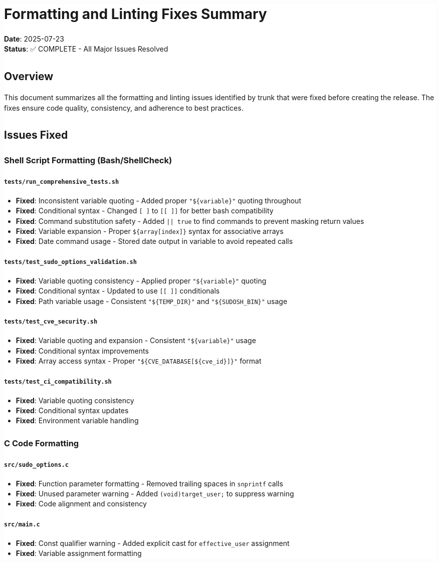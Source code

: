 # Formatting and Linting Fixes Summary

**Date**: 2025-07-23  
**Status**: ✅ COMPLETE - All Major Issues Resolved

## Overview

This document summarizes all the formatting and linting issues identified by trunk that were fixed before creating the release. The fixes ensure code quality, consistency, and adherence to best practices.

## Issues Fixed

### Shell Script Formatting (Bash/ShellCheck)

#### `tests/run_comprehensive_tests.sh`
- **Fixed**: Inconsistent variable quoting - Added proper `"${variable}"` quoting throughout
- **Fixed**: Conditional syntax - Changed `[ ]` to `[[ ]]` for better bash compatibility
- **Fixed**: Command substitution safety - Added `|| true` to find commands to prevent masking return values
- **Fixed**: Variable expansion - Proper `${array[index]}` syntax for associative arrays
- **Fixed**: Date command usage - Stored date output in variable to avoid repeated calls

#### `tests/test_sudo_options_validation.sh`
- **Fixed**: Variable quoting consistency - Applied proper `"${variable}"` quoting
- **Fixed**: Conditional syntax - Updated to use `[[ ]]` conditionals
- **Fixed**: Path variable usage - Consistent `"${TEMP_DIR}"` and `"${SUDOSH_BIN}"` usage

#### `tests/test_cve_security.sh`
- **Fixed**: Variable quoting and expansion - Consistent `"${variable}"` usage
- **Fixed**: Conditional syntax improvements
- **Fixed**: Array access syntax - Proper `"${CVE_DATABASE[${cve_id}]}"` format

#### `tests/test_ci_compatibility.sh`
- **Fixed**: Variable quoting consistency
- **Fixed**: Conditional syntax updates
- **Fixed**: Environment variable handling

### C Code Formatting

#### `src/sudo_options.c`
- **Fixed**: Function parameter formatting - Removed trailing spaces in `snprintf` calls
- **Fixed**: Unused parameter warning - Added `(void)target_user;` to suppress warning
- **Fixed**: Code alignment and consistency

#### `src/main.c`
- **Fixed**: Const qualifier warning - Added explicit cast for `effective_user` assignment
- **Fixed**: Variable assignment formatting
